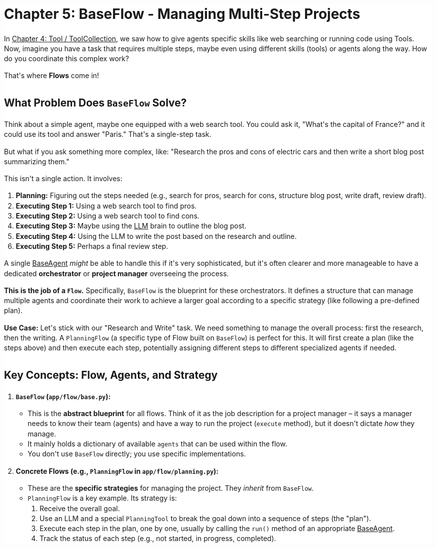 # Chapter 5: BaseFlow - Managing Multi-Step Projects

In [Chapter 4: Tool / ToolCollection](04_tool___toolcollection.md), we saw how to give agents specific skills like web searching or running code using Tools. Now, imagine you have a task that requires multiple steps, maybe even using different skills (tools) or agents along the way. How do you coordinate this complex work?

That's where **Flows** come in!

## What Problem Does `BaseFlow` Solve?

Think about a simple agent, maybe one equipped with a web search tool. You could ask it, "What's the capital of France?" and it could use its tool and answer "Paris." That's a single-step task.

But what if you ask something more complex, like: "Research the pros and cons of electric cars and then write a short blog post summarizing them."

This isn't a single action. It involves:
1.  **Planning:** Figuring out the steps needed (e.g., search for pros, search for cons, structure blog post, write draft, review draft).
2.  **Executing Step 1:** Using a web search tool to find pros.
3.  **Executing Step 2:** Using a web search tool to find cons.
4.  **Executing Step 3:** Maybe using the [LLM](01_llm.md) brain to outline the blog post.
5.  **Executing Step 4:** Using the LLM to write the post based on the research and outline.
6.  **Executing Step 5:** Perhaps a final review step.

A single [BaseAgent](03_baseagent.md) *might* be able to handle this if it's very sophisticated, but it's often clearer and more manageable to have a dedicated **orchestrator** or **project manager** overseeing the process.

**This is the job of a `Flow`.** Specifically, `BaseFlow` is the blueprint for these orchestrators. It defines a structure that can manage multiple agents and coordinate their work to achieve a larger goal according to a specific strategy (like following a pre-defined plan).

**Use Case:** Let's stick with our "Research and Write" task. We need something to manage the overall process: first the research, then the writing. A `PlanningFlow` (a specific type of Flow built on `BaseFlow`) is perfect for this. It will first create a plan (like the steps above) and then execute each step, potentially assigning different steps to different specialized agents if needed.

## Key Concepts: Flow, Agents, and Strategy

1.  **`BaseFlow` (`app/flow/base.py`):**
    *   This is the **abstract blueprint** for all flows. Think of it as the job description for a project manager – it says a manager needs to know their team (agents) and have a way to run the project (`execute` method), but it doesn't dictate *how* they manage.
    *   It mainly holds a dictionary of available `agents` that can be used within the flow.
    *   You don't use `BaseFlow` directly; you use specific implementations.

2.  **Concrete Flows (e.g., `PlanningFlow` in `app/flow/planning.py`):**
    *   These are the **specific strategies** for managing the project. They *inherit* from `BaseFlow`.
    *   `PlanningFlow` is a key example. Its strategy is:
        1.  Receive the overall goal.
        2.  Use an LLM and a special `PlanningTool` to break the goal down into a sequence of steps (the "plan").
        3.  Execute each step in the plan, one by one, usually by calling the `run()` method of an appropriate [BaseAgent](03_baseagent.md).
        4.  Track the status of each step (e.g., not started, in progress, completed).
